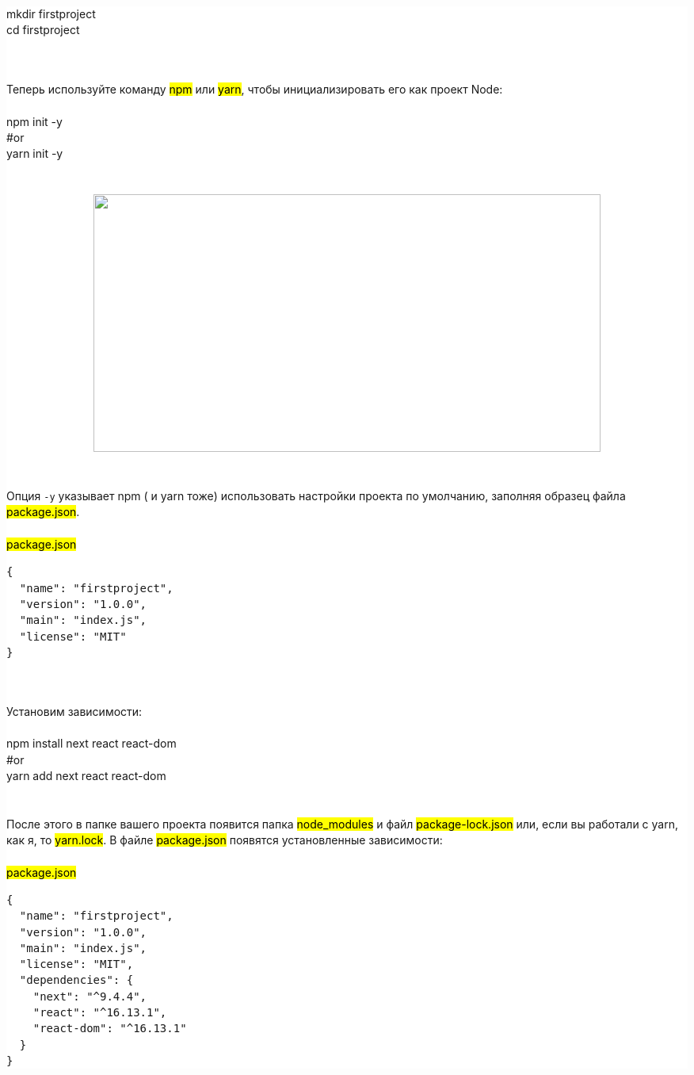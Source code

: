 mkdir firstproject<br />
cd firstproject<br />
</div>
<br />
<br />
Теперь используйте команду <mark>npm</mark> или <mark>yarn</mark>, чтобы инициализировать его как проект Node:
<br />
<br />
<div class="cmd">
npm init -y<br />
#or<br />
yarn init -y<br />
</div>
<br />
<br />
<div class="separator" style="clear: both; text-align: center;"><a href="https://4.bp.blogspot.com/-EajgmjX0nvA/Xuyi3hmOlbI/AAAAAAAAGWU/RdyUfhZZapcWyIptzblT31OmWjXZYZU2ACLcBGAsYHQ/s1600/next-6.jpg" imageanchor="1" style="margin-left: 1em; margin-right: 1em;"><img border="0" src="https://4.bp.blogspot.com/-EajgmjX0nvA/Xuyi3hmOlbI/AAAAAAAAGWU/RdyUfhZZapcWyIptzblT31OmWjXZYZU2ACLcBGAsYHQ/s640/next-6.jpg" width="640" height="325" data-original-width="600" data-original-height="305" /></a></div>
<br />
<br />
Опция <code>-y</code> указывает npm ( и yarn тоже) использовать настройки проекта по умолчанию, заполняя образец файла <mark>package.json</mark>.
<br />
<br />
<mark>package.json</mark>
<pre class="pre-scrollable">
{
  "name": "firstproject",
  "version": "1.0.0",
  "main": "index.js",
  "license": "MIT"
}
</pre>
<br />
<br/ >
Установим зависимости:
<br />
<br />
<div class="cmd">
npm install next react react-dom<br />
#or<br />
yarn add next react react-dom<br />
</div>
<br />
<br />
После этого в папке вашего проекта появится папка <mark>node_modules</mark> и файл <mark>package-lock.json</mark> или, если вы работали с yarn, как я, то  <mark>yarn.lock</mark>. В файле <mark>package.json</mark> появятся установленные зависимости:
<br />
<br />
<mark>package.json</mark>
<pre class="pre-scrollable">
{
  "name": "firstproject",
  "version": "1.0.0",
  "main": "index.js",
  "license": "MIT",
  <span class="red">"dependencies": {
    "next": "^9.4.4",
    "react": "^16.13.1",
    "react-dom": "^16.13.1"</span>
  }
}
</pre>